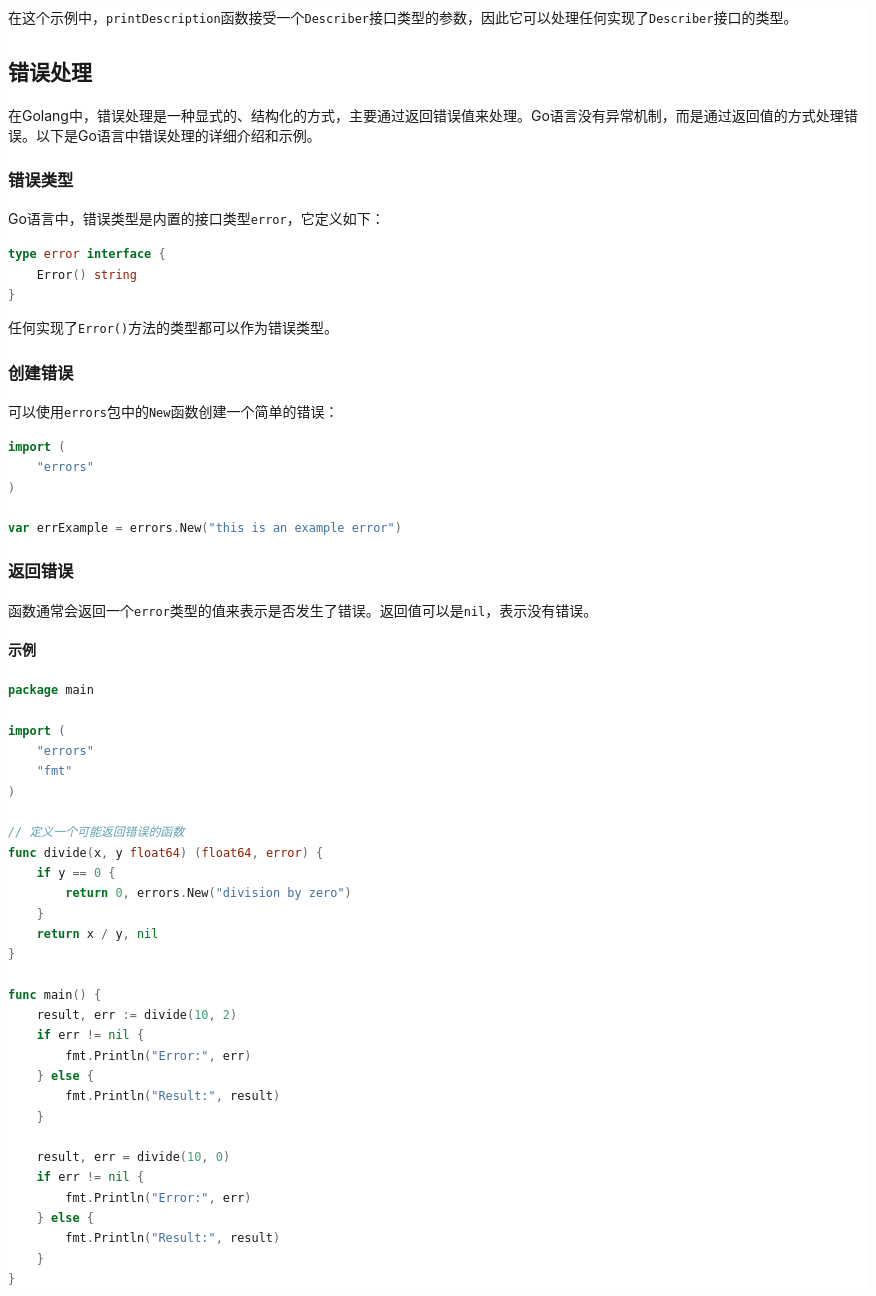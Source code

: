 在这个示例中，`printDescription`函数接受一个`Describer`接口类型的参数，因此它可以处理任何实现了`Describer`接口的类型。

## 错误处理

在Golang中，错误处理是一种显式的、结构化的方式，主要通过返回错误值来处理。Go语言没有异常机制，而是通过返回值的方式处理错误。以下是Go语言中错误处理的详细介绍和示例。

### 错误类型

Go语言中，错误类型是内置的接口类型`error`，它定义如下：

```go
type error interface {
    Error() string
}
```

任何实现了`Error()`方法的类型都可以作为错误类型。

### 创建错误

可以使用`errors`包中的`New`函数创建一个简单的错误：

```go
import (
    "errors"
)

var errExample = errors.New("this is an example error")
```

### 返回错误

函数通常会返回一个`error`类型的值来表示是否发生了错误。返回值可以是`nil`，表示没有错误。

#### 示例

```go
package main

import (
    "errors"
    "fmt"
)

// 定义一个可能返回错误的函数
func divide(x, y float64) (float64, error) {
    if y == 0 {
        return 0, errors.New("division by zero")
    }
    return x / y, nil
}

func main() {
    result, err := divide(10, 2)
    if err != nil {
        fmt.Println("Error:", err)
    } else {
        fmt.Println("Result:", result)
    }

    result, err = divide(10, 0)
    if err != nil {
        fmt.Println("Error:", err)
    } else {
        fmt.Println("Result:", result)
    }
}
```